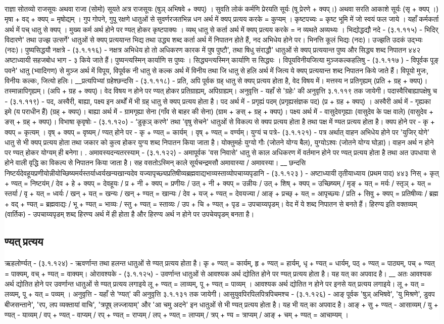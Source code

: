 राज्ञा सोतव्यो राजसूयः अथवा राजा (सोमो) सूयते अत्र राजसूयः (षुञ् अभिषवे + क्यप्) । सुवति लोकं कर्मणि प्रेरयति सूर्यः (षू प्रेरणे + क्यप्।) अथवा सरति आकाशे सूर्यः (सृ + क्यप् ।) मृषा + वद् + क्यप् = मृषोद्यम् । गुप गोपने, गुपू रक्षणे धातुओं से सुवर्णरजतभिन्न धन अर्थ में क्यप् प्रत्यय करके = कुप्यम् । कृष्टपच्यः = कृष्ट भूमि में जो स्वयं फल जाये । यहाँ कर्मकर्ता अर्थ में पच् धातु से क्यप् । मुख्य कर्म अर्थ होने पर ण्यत् होकर कृष्टपाक्यः । व्यथ् धातु से कर्ता अर्थ में क्यप् प्रत्यय करके = न व्यथते
अव्यथ्यः ।
भिद्योद्धद्यौ नदे - (३.१.११५) - भिदिर् विदारणे' तथा उज्झ उत्सर्गे' धातुओं से क्यप् प्रत्ययान्त भिद्य तथा उद्ध्य शब्द कर्ता अर्थ में निपातन होते हैं, नद अभिधेय होने पर। भिनत्ति कूलं भिद्यः (नदः)। उज्झति उदकं उद्भ्यः (नदः)।
पुष्यसिद्धयौ नक्षत्रे - (३.१.११६) - नक्षत्र अभिधेय हो तो अधिकरण कारक में पुष पुष्टौ', तथा षिधु संराद्धौ' धातुओं से क्यप् प्रत्ययान्त पुष्य और सिद्ध्य शब्द निपातन
४४२
अष्टाध्यायी सहजबोध भाग - ३
किये जाते हैं। पुष्यन्त्यस्मिन् कार्याणि स पुष्यः । सिद्ध्यन्त्यस्मिन् कार्याणि स सिद्ध्यः ।
विपूयविनीयजित्या मुञ्जकल्कहलिषु - (३.१.११७ ) - विपूर्वक पूङ् पवने' धातु (भ्वादिगण) से मुञ्ज अर्थ में विपूय, विपूर्वक नी धातु से कल्क अर्थ में विनीय तथा जि धातु से हलि अर्थ में जित्य ये क्यप् प्रत्ययान्त शब्द निपातन किये जाते हैं। विपूयो मुजः, विनीयः कल्कः, जित्यो हलिः।
__प्रत्यपिभ्यां ग्रहेश्छन्दसि - (३.१.११८) - प्रति, अपि पूर्वक ग्रह् धातु से क्यप् प्रत्यय होता है, वेद विषय में। मत्तस्य न प्रतिगृह्यम् (प्रति + ग्रह् + क्यप्)। तस्मान्नापिगृह्यम्। (अपि + ग्रह + क्यप्)। वेद विषय न होने पर ण्यत् होकर प्रतिग्राह्यम्, अपिग्राह्यम्।
अनुवृत्ति - यहाँ से 'ग्रहेः' की अनुवृत्ति ३.१.११९ तक जायेगी।
पदास्वैरिबाह्यापक्षेषु च - (३.१.११९) - पद, अस्वैरी, बाह्या, पक्ष्य इन अर्थों में भी ग्रह् धातु से क्यप् प्रत्यय होता है। पद अर्थ में - प्रगृह्यं पदम् (प्रगृह्यसंज्ञक पद) (प्र + ग्रह + क्यप्) । अस्वैरी अर्थ में - गृह्यका इमे (य पराधीन हैं) (ग्रह् + क्यप्)। बाह्या अर्थ में - ग्रामगृह्या सेना (गाँव से बाहर की सेना) (ग्राम + ङस् + ग्रह् + क्यप्)। पक्ष्य अर्थ में - वासुदेवगृह्याः (वासुदेव के पक्ष वाले) (वासुदेव + ङस् + ग्रह् + क्यप्)।
विभाषा कृवृषोः - (३.१.१२०) - ‘डुकृञ् करणे' तथा 'वृषु सेचने' धातुओं से विकल्प से क्यप प्रत्यय होता है तथा पक्ष में ण्यत प्रत्यय होता है। क्यप होने पर - कृ + क्यप् = कृत्यम् । वृष् + क्यप् = वृष्यम् / ण्यत् होने पर - कृ + ण्यत् = कार्यम् । वृष् + ण्यत् = वर्ण्यम्।
युग्यं च पत्रे- (३.१.१२१) - पत्र अर्थात् वाहन अभिधेय होने पर 'युजिर् योगे' धातु से भी क्यप् प्रत्यय होता तथा जकार को कुत्व होकर युग्य शब्द निपातन किया जाता है। योक्तुमर्हः युग्यो गौः (जोतने योग्य बैल), युग्योऽश्वः (जोतने योग्य घोड़ा)। वाहन अर्थ न होने पर ण्यत् होकर योग्यम् ही बनेगा।
. अमावस्यदन्यतरस्याम् - (३.१.१२२) - अमापूर्वक 'वस निवासे' धातु से काल अधिकरण में वर्तमान होने पर ण्यत् प्रत्यय होता है तथा अत उपधाया से होने वाली वृद्धि का विकल्प से निपातन किया जाता है। सह वसतोऽस्मिन् काले सूर्यचन्द्रमसौ अमावास्या / अमावस्या।
__ छन्दसि निष्टर्यदेवहूयप्रणीयोन्नीयोच्छिष्यमर्यस्तर्याध्वर्यखन्यखान्यदेव यज्यापृच्छ्यप्रतिषीव्यब्रह्मवाद्यभाव्यस्ताव्योपचाय्यपृडानि - (३.१.१२३ ) -
अष्टाध्यायी तृतीयाध्याय (प्रथम पाद)
४४३
निस् + कृत् + ण्यत् = निष्टय॑म् / देव + हे + क्यप् = देवहूयः / प्र + नी + क्यप् = प्रणीयः / उत् + नी + क्यप् = उन्नीयः / उत् + शिष् + क्यप् = उच्छिष्यम् / मृङ् + यत् = मर्यः / स्तृञ् + यत् = स्तर्या / वृ + यत् = ध्वर्यः / खन् + यत् = खन्यः / खन् + ण्यत् = खान्यः / देव + यज् + ण्यत् = देवयज्या / आङ् + प्रच्छ् + यत् = आपृच्छ्यः / प्रति + सिवु + क्यप् = प्रतिषीव्यः / ब्रह्म + वद् + ण्यत् = ब्रह्मवाद्यः / भू + ण्यत् = भाव्यः / स्तु + ण्यत् = स्ताव्यः / उप + चि + ण्यत् + पृड = उपचाय्यपृडम्।
वेद में ये शब्द निपातन से बनते हैं।
हिरण्य इति वक्तव्यम् (वार्तिक) - उपचाय्यपृडम् शब्द हिरण्य अर्थ में ही होता है और हिरण्य अर्थ न होने पर उपचेयपृडम् बनता है।
## ण्यत् प्रत्यय
ऋहलोर्ण्यत् - (३.१.१२४) - ऋवर्णान्त तथा हलन्त धातुओं से ण्यत् प्रत्यय होता है। कृ + ण्यत् = कार्यम्, हृ + ण्यत् = हार्यम्, धृ + ण्यत् = धार्यम्, पठ् + ण्यत्
= पाठ्यम्, पच् + ण्यत् = पाक्यम्, वच् + ण्यत् = वाक्यम्।
ओरावश्यके - (३.१.१२५) - उवर्णान्त धातुओं से आवश्यक अर्थ द्योतित होने पर ण्यत् प्रत्यय होता है। यह यत् का अपवाद है।
__ अतः आवश्यक अर्थ द्योतित होने पर उवर्णान्त धातुओं से ण्यत् प्रत्यय लगाइये लू + ण्यत् = लाव्यम्, पू + ण्यत् = पाव्यम् । आवश्यक अर्थ द्योतित न होने पर इनसे यत् प्रत्यय लगाइये। लू + यत् = लव्यम्, पू + यत् = पव्यम् ।
अनुवृत्ति - यहाँ से ‘ण्यत्' की अनुवृत्ति ३.१.१३१ तक जायेगी।
आसुयुवपिरपिलपित्रपिचमश्च - (३.१.१२६) - आङ् पूर्वक 'षुञ् अभिषवे', 'यु मिश्रणे', डुवप बीजसन्ताने', 'रप, लप व्यक्तायां वाचि', 'त्रपूष् लज्जायाम्' और 'आ
चमु अदने' इन धातुओं से भी ण्यत् प्रत्यय होता है। यह भी यत् का अपवाद है।
आङ् + सु + ण्यत् - आसाव्यम् / यु + ण्यत् - याव्यम् / वप् + ण्यत् - वाप्यम् / रप् + ण्यत् = राप्यम् / लप् + ण्यत् = लाप्यम् / त्रप् + ण्य = त्राप्यम् / आङ् + चम् + ण्यत् = आचाम्यम् ।